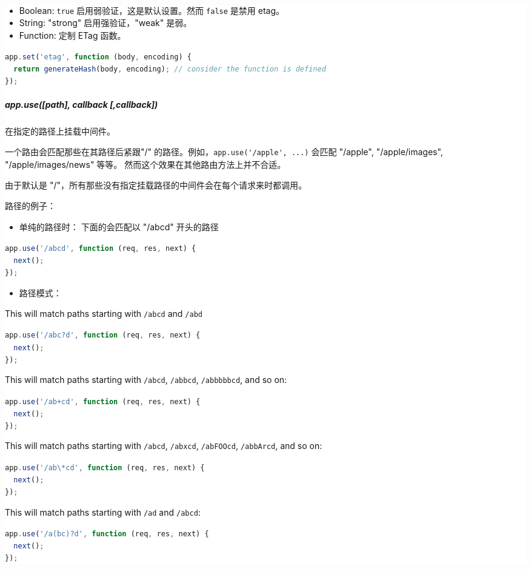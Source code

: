 + Boolean: `true` 启用弱验证，这是默认设置。然而 `false` 是禁用 etag。
+ String: "strong" 启用强验证，"weak" 是弱。
+ Function: 定制 ETag 函数。   

```javascript
app.set('etag', function (body, encoding) {
  return generateHash(body, encoding); // consider the function is defined
});
```   

##### app.use([path], callback [,callback])  

在指定的路径上挂载中间件。  

一个路由会匹配那些在其路径后紧跟"/" 的路径。例如，`app.use('/apple', ...)` 会匹配 "/apple", "/apple/images", "/apple/images/news" 等等。
然而这个效果在其他路由方法上并不合适。     

由于默认是 "/"，所有那些没有指定挂载路径的中间件会在每个请求来时都调用。    

路径的例子：  

+ 单纯的路径时： 下面的会匹配以 "/abcd" 开头的路径

```javascript
app.use('/abcd', function (req, res, next) {
  next();
});
```   

+ 路径模式：  

This will match paths starting with `/abcd` and `/abd`  

```javascript
app.use('/abc?d', function (req, res, next) {
  next();
});
```   

This will match paths starting with `/abcd`, `/abbcd`, `/abbbbbcd`, and so on:  

```javascript
app.use('/ab+cd', function (req, res, next) {
  next();
});
```   

This will match paths starting with `/abcd`, `/abxcd`, `/abFOOcd`, `/abbArcd`, and so on:   

```javascript
app.use('/ab\*cd', function (req, res, next) {
  next();
});
```   

This will match paths starting with `/ad` and `/abcd`:  

```javascript
app.use('/a(bc)?d', function (req, res, next) {
  next();
});
```   

